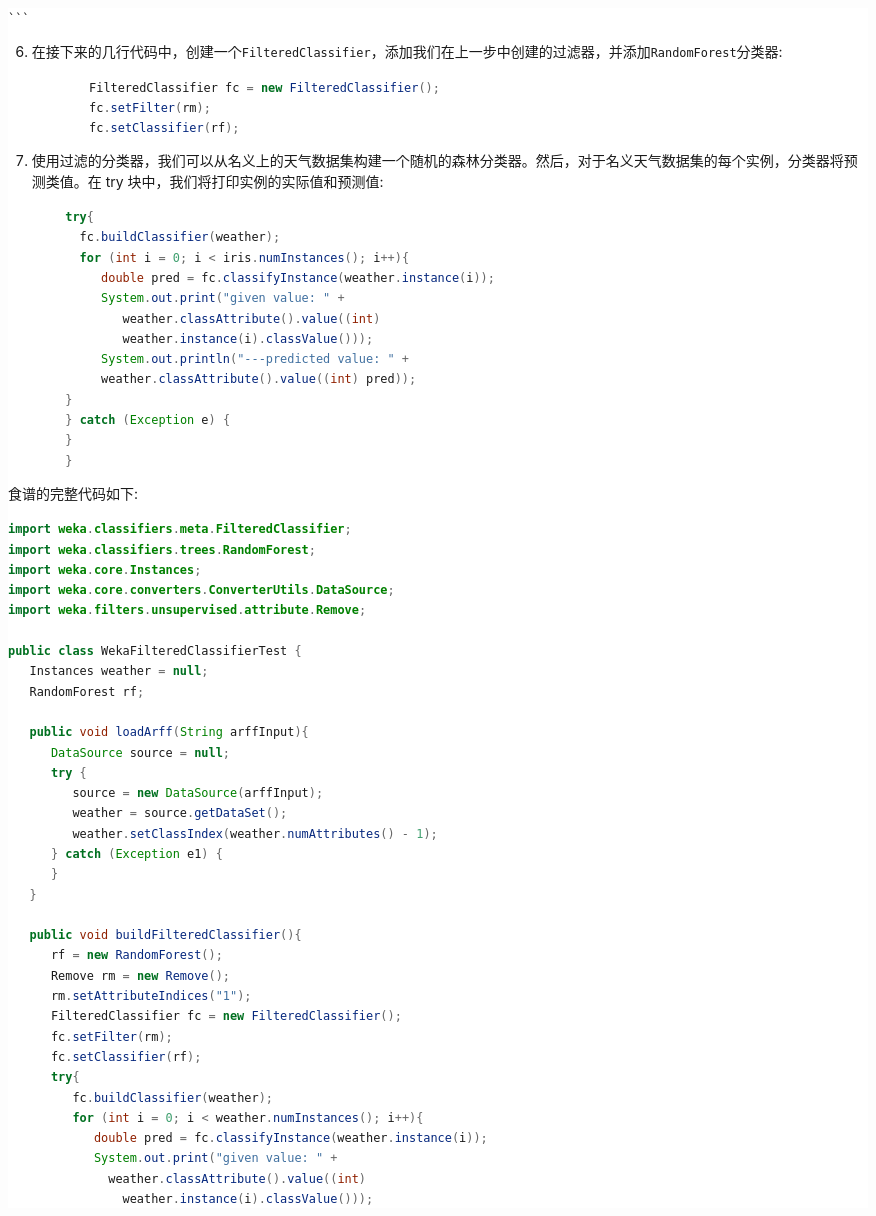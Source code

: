     ```

6.  在接下来的几行代码中，创建一个`FilteredClassifier`，添加我们在上一步中创建的过滤器，并添加`RandomForest`分类器:

    ```java
            FilteredClassifier fc = new FilteredClassifier(); 
            fc.setFilter(rm); 
            fc.setClassifier(rf); 

    ```

7.  使用过滤的分类器，我们可以从名义上的天气数据集构建一个随机的森林分类器。然后，对于名义天气数据集的每个实例，分类器将预测类值。在 try 块中，我们将打印实例的实际值和预测值:

```java
        try{ 
          fc.buildClassifier(weather); 
          for (int i = 0; i < iris.numInstances(); i++){ 
             double pred = fc.classifyInstance(weather.instance(i)); 
             System.out.print("given value: " + 
                weather.classAttribute().value((int) 
                weather.instance(i).classValue())); 
             System.out.println("---predicted value: " +
             weather.classAttribute().value((int) pred)); 
        } 
        } catch (Exception e) { 
        } 
        } 

```

食谱的完整代码如下:

```java
import weka.classifiers.meta.FilteredClassifier; 
import weka.classifiers.trees.RandomForest; 
import weka.core.Instances; 
import weka.core.converters.ConverterUtils.DataSource; 
import weka.filters.unsupervised.attribute.Remove; 

public class WekaFilteredClassifierTest { 
   Instances weather = null; 
   RandomForest rf; 

   public void loadArff(String arffInput){ 
      DataSource source = null; 
      try { 
         source = new DataSource(arffInput); 
         weather = source.getDataSet(); 
         weather.setClassIndex(weather.numAttributes() - 1); 
      } catch (Exception e1) { 
      } 
   } 

   public void buildFilteredClassifier(){ 
      rf = new RandomForest(); 
      Remove rm = new Remove(); 
      rm.setAttributeIndices("1"); 
      FilteredClassifier fc = new FilteredClassifier(); 
      fc.setFilter(rm); 
      fc.setClassifier(rf); 
      try{ 
         fc.buildClassifier(weather); 
         for (int i = 0; i < weather.numInstances(); i++){ 
            double pred = fc.classifyInstance(weather.instance(i)); 
            System.out.print("given value: " + 
              weather.classAttribute().value((int) 
                weather.instance(i).classValue())); 
```